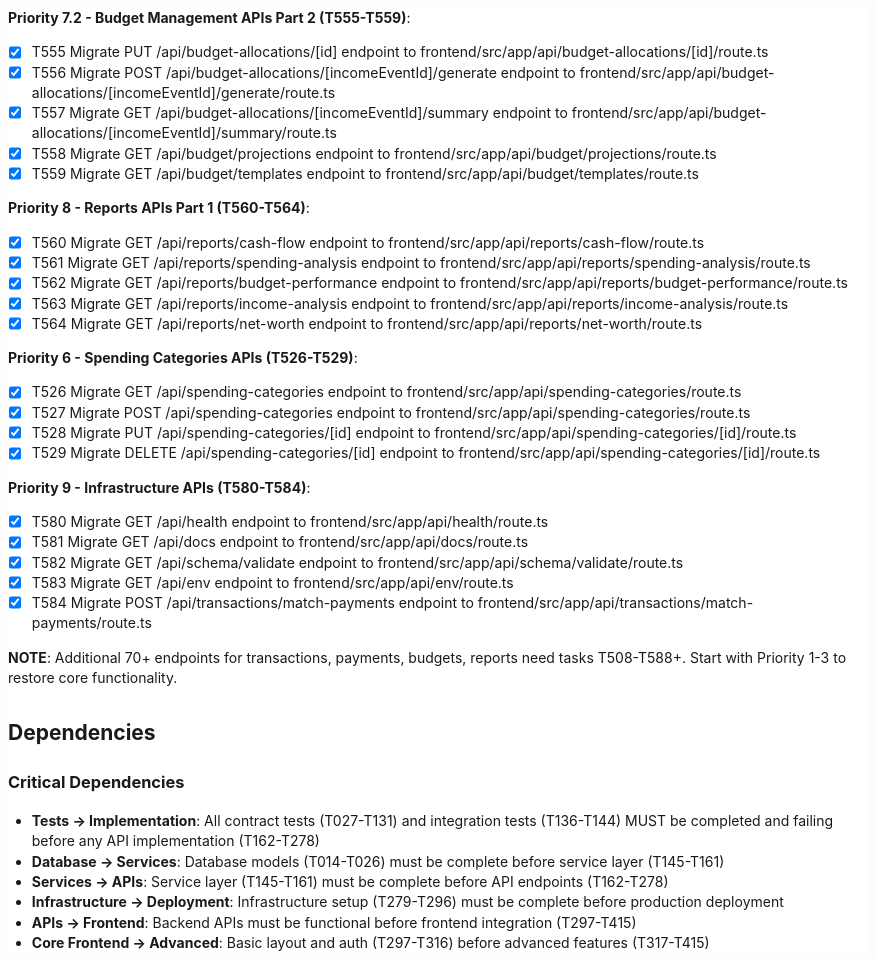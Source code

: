 **Priority 7.2 - Budget Management APIs Part 2 (T555-T559)**:
- [x] T555 Migrate PUT /api/budget-allocations/[id] endpoint to frontend/src/app/api/budget-allocations/[id]/route.ts
- [x] T556 Migrate POST /api/budget-allocations/[incomeEventId]/generate endpoint to frontend/src/app/api/budget-allocations/[incomeEventId]/generate/route.ts
- [x] T557 Migrate GET /api/budget-allocations/[incomeEventId]/summary endpoint to frontend/src/app/api/budget-allocations/[incomeEventId]/summary/route.ts
- [x] T558 Migrate GET /api/budget/projections endpoint to frontend/src/app/api/budget/projections/route.ts
- [x] T559 Migrate GET /api/budget/templates endpoint to frontend/src/app/api/budget/templates/route.ts

**Priority 8 - Reports APIs Part 1 (T560-T564)**:
- [x] T560 Migrate GET /api/reports/cash-flow endpoint to frontend/src/app/api/reports/cash-flow/route.ts
- [x] T561 Migrate GET /api/reports/spending-analysis endpoint to frontend/src/app/api/reports/spending-analysis/route.ts
- [x] T562 Migrate GET /api/reports/budget-performance endpoint to frontend/src/app/api/reports/budget-performance/route.ts
- [x] T563 Migrate GET /api/reports/income-analysis endpoint to frontend/src/app/api/reports/income-analysis/route.ts
- [x] T564 Migrate GET /api/reports/net-worth endpoint to frontend/src/app/api/reports/net-worth/route.ts

**Priority 6 - Spending Categories APIs (T526-T529)**:
- [x] T526 Migrate GET /api/spending-categories endpoint to frontend/src/app/api/spending-categories/route.ts
- [x] T527 Migrate POST /api/spending-categories endpoint to frontend/src/app/api/spending-categories/route.ts
- [x] T528 Migrate PUT /api/spending-categories/[id] endpoint to frontend/src/app/api/spending-categories/[id]/route.ts
- [x] T529 Migrate DELETE /api/spending-categories/[id] endpoint to frontend/src/app/api/spending-categories/[id]/route.ts

**Priority 9 - Infrastructure APIs (T580-T584)**:
- [x] T580 Migrate GET /api/health endpoint to frontend/src/app/api/health/route.ts
- [x] T581 Migrate GET /api/docs endpoint to frontend/src/app/api/docs/route.ts
- [x] T582 Migrate GET /api/schema/validate endpoint to frontend/src/app/api/schema/validate/route.ts
- [x] T583 Migrate GET /api/env endpoint to frontend/src/app/api/env/route.ts
- [x] T584 Migrate POST /api/transactions/match-payments endpoint to frontend/src/app/api/transactions/match-payments/route.ts

**NOTE**: Additional 70+ endpoints for transactions, payments, budgets, reports need tasks T508-T588+. Start with Priority 1-3 to restore core functionality.

## Dependencies

### Critical Dependencies
- **Tests → Implementation**: All contract tests (T027-T131) and integration tests (T136-T144) MUST be completed and failing before any API implementation (T162-T278)
- **Database → Services**: Database models (T014-T026) must be complete before service layer (T145-T161)
- **Services → APIs**: Service layer (T145-T161) must be complete before API endpoints (T162-T278)
- **Infrastructure → Deployment**: Infrastructure setup (T279-T296) must be complete before production deployment
- **APIs → Frontend**: Backend APIs must be functional before frontend integration (T297-T415)
- **Core Frontend → Advanced**: Basic layout and auth (T297-T316) before advanced features (T317-T415)
